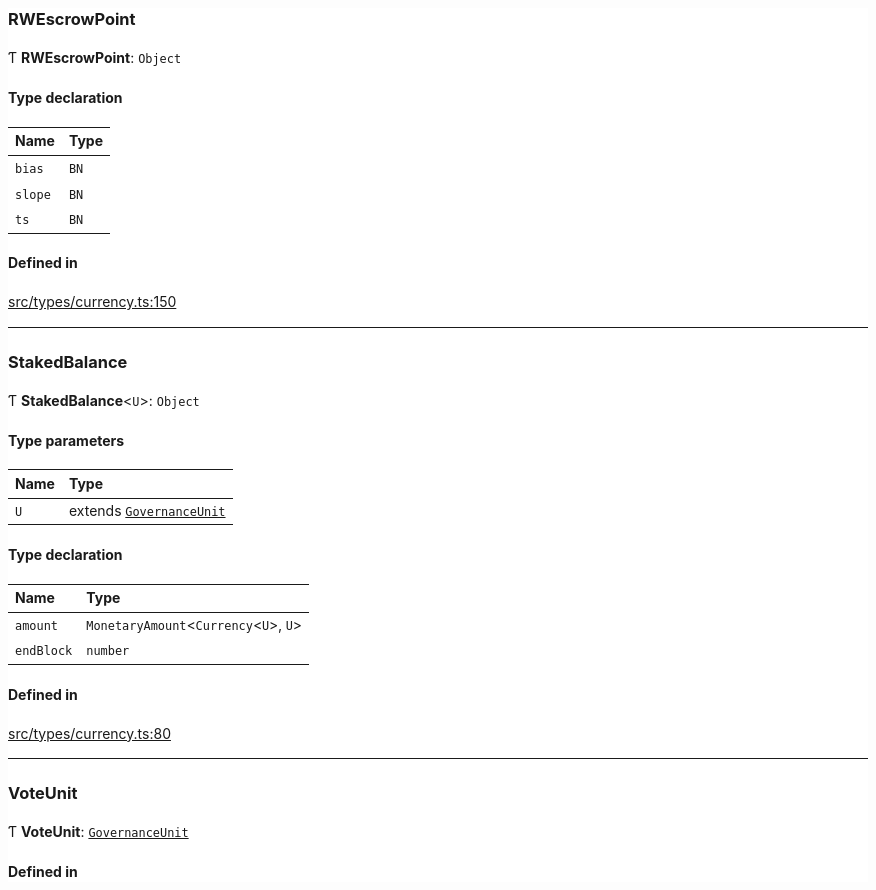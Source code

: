 ### <a id="rwescrowpoint" name="rwescrowpoint"></a> RWEscrowPoint

Ƭ **RWEscrowPoint**: `Object`

#### Type declaration

| Name | Type |
| :------ | :------ |
| `bias` | `BN` |
| `slope` | `BN` |
| `ts` | `BN` |

#### Defined in

[src/types/currency.ts:150](https://github.com/interlay/interbtc-api/blob/3ad80e9/src/types/currency.ts#L150)

___

### <a id="stakedbalance" name="stakedbalance"></a> StakedBalance

Ƭ **StakedBalance**<`U`\>: `Object`

#### Type parameters

| Name | Type |
| :------ | :------ |
| `U` | extends [`GovernanceUnit`](/modules.md#governanceunit-1) |

#### Type declaration

| Name | Type |
| :------ | :------ |
| `amount` | `MonetaryAmount`<`Currency`<`U`\>, `U`\> |
| `endBlock` | `number` |

#### Defined in

[src/types/currency.ts:80](https://github.com/interlay/interbtc-api/blob/3ad80e9/src/types/currency.ts#L80)

___

### <a id="voteunit" name="voteunit"></a> VoteUnit

Ƭ **VoteUnit**: [`GovernanceUnit`](/modules.md#governanceunit-1)

#### Defined in
